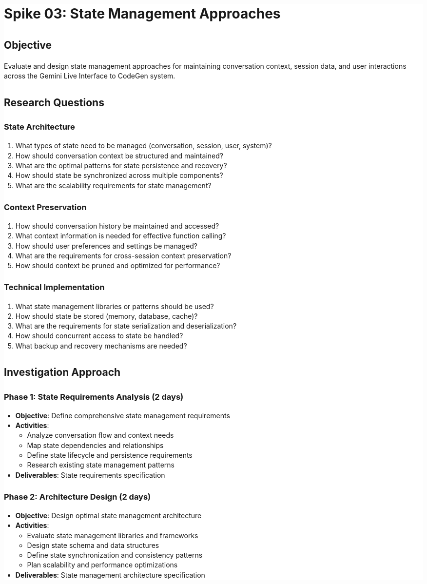 # Spike 03: State Management Approaches

## Objective

Evaluate and design state management approaches for maintaining conversation context, session data, and user interactions across the Gemini Live Interface to CodeGen system.

## Research Questions

### State Architecture
1. What types of state need to be managed (conversation, session, user, system)?
2. How should conversation context be structured and maintained?
3. What are the optimal patterns for state persistence and recovery?
4. How should state be synchronized across multiple components?
5. What are the scalability requirements for state management?

### Context Preservation
1. How should conversation history be maintained and accessed?
2. What context information is needed for effective function calling?
3. How should user preferences and settings be managed?
4. What are the requirements for cross-session context preservation?
5. How should context be pruned and optimized for performance?

### Technical Implementation
1. What state management libraries or patterns should be used?
2. How should state be stored (memory, database, cache)?
3. What are the requirements for state serialization and deserialization?
4. How should concurrent access to state be handled?
5. What backup and recovery mechanisms are needed?

## Investigation Approach

### Phase 1: State Requirements Analysis (2 days)
- **Objective**: Define comprehensive state management requirements
- **Activities**:
  - Analyze conversation flow and context needs
  - Map state dependencies and relationships
  - Define state lifecycle and persistence requirements
  - Research existing state management patterns
- **Deliverables**: State requirements specification

### Phase 2: Architecture Design (2 days)
- **Objective**: Design optimal state management architecture
- **Activities**:
  - Evaluate state management libraries and frameworks
  - Design state schema and data structures
  - Define state synchronization and consistency patterns
  - Plan scalability and performance optimizations
- **Deliverables**: State management architecture specification
